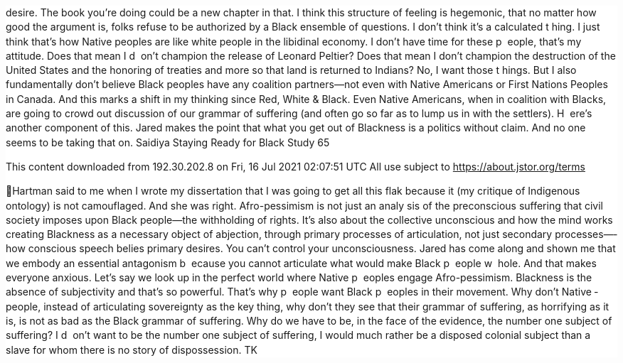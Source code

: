 desire. The book ­you’re ­doing could be a new chapter in that. I think
this structure of feeling is hegemonic, that no ­matter how good the
argument is, folks refuse to be authorized by a Black ensemble of questions. I ­don’t think it’s a calculated t­ hing. I just think that’s how Native
­peoples are like white ­people in the libidinal economy. I ­don’t have
time for ­these p
­ eople, that’s my attitude. Does that mean I d
­ on’t champion the release of Leonard Peltier? Does that mean I ­don’t champion
the destruction of the United States and the honoring of treaties and
more so that land is returned to Indians? No, I want ­those t­ hings. But
I also fundamentally ­don’t believe Black ­peoples have any co­ali­tion
partners—­not even with Native Americans or First Nations ­Peoples
in Canada. And this marks a shift in my thinking since Red, White
& Black. Even Native Americans, when in co­ali­tion with Blacks, are
­going to crowd out discussion of our grammar of suffering (and often
go so far as to lump us in with the settlers). H
­ ere’s another component
of this. Jared makes the point that what you get out of Blackness is a
politics without claim. And no one seems to be taking that on. Saidiya
Staying Ready for Black Study 65

This content downloaded from 192.30.202.8 on Fri, 16 Jul 2021 02:07:51 UTC
All use subject to https://about.jstor.org/terms

Hartman said to me when I wrote my dissertation that I was ­going to
get all this flak ­because it (my critique of Indigenous ontology) is not
camouflaged. And she was right. Afro-­pessimism is not just an analy­
sis of the preconscious suffering that civil society imposes upon Black
­people—­the withholding of rights. It’s also about the collective unconscious and how the mind works creating Blackness as a necessary
object of abjection, through primary pro­cesses of articulation, not just
secondary processes—­how conscious speech belies primary desires.
You ­can’t control your unconsciousness. Jared has come along and
shown me that we embody an essential antagonism b
­ ecause you cannot articulate what would make Black p
­ eople w
­ hole. And that makes
every­one anxious. Let’s say we look up in the perfect world where Native p
­ eoples engage Afro-­pessimism. Blackness is the absence of subjectivity and that’s so power­ful. That’s why p
­ eople want Black p
­ eoples
in their movement. Why ­don’t Native ­people, instead of articulating
sovereignty as the key ­thing, why ­don’t they see that their grammar of
suffering, as horrifying as it is, is not as bad as the Black grammar of
suffering. Why do we have to be, in the face of the evidence, the number one subject of suffering? I d
­ on’t want to be the number one subject
of suffering, I would much rather be a disposed colonial subject than a
slave for whom ­there is no story of dispossession.
TK
